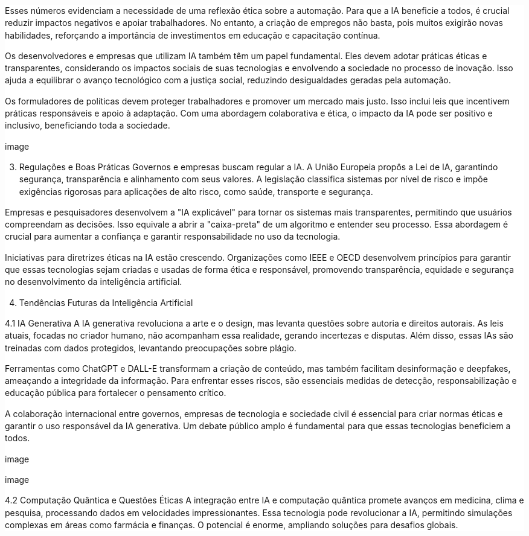 Esses números evidenciam a necessidade de uma reflexão ética sobre a automação. Para que a IA beneficie a todos, é crucial reduzir impactos negativos e apoiar trabalhadores. No entanto, a criação de empregos não basta, pois muitos exigirão novas habilidades, reforçando a importância de investimentos em educação e capacitação contínua.

Os desenvolvedores e empresas que utilizam IA também têm um papel fundamental. Eles devem adotar práticas éticas e transparentes, considerando os impactos sociais de suas tecnologias e envolvendo a sociedade no processo de inovação. Isso ajuda a equilibrar o avanço tecnológico com a justiça social, reduzindo desigualdades geradas pela automação.

Os formuladores de políticas devem proteger trabalhadores e promover um mercado mais justo. Isso inclui leis que incentivem práticas responsáveis e apoio à adaptação. Com uma abordagem colaborativa e ética, o impacto da IA pode ser positivo e inclusivo, beneficiando toda a sociedade.



image

3. Regulações e Boas Práticas
Governos e empresas buscam regular a IA. A União Europeia propôs a Lei de IA, garantindo segurança, transparência e alinhamento com seus valores. A legislação classifica sistemas por nível de risco e impõe exigências rigorosas para aplicações de alto risco, como saúde, transporte e segurança.

Empresas e pesquisadores desenvolvem a "IA explicável" para tornar os sistemas mais transparentes, permitindo que usuários compreendam as decisões. Isso equivale a abrir a "caixa-preta" de um algoritmo e entender seu processo. Essa abordagem é crucial para aumentar a confiança e garantir responsabilidade no uso da tecnologia.

Iniciativas para diretrizes éticas na IA estão crescendo. Organizações como IEEE e OECD desenvolvem princípios para garantir que essas tecnologias sejam criadas e usadas de forma ética e responsável, promovendo transparência, equidade e segurança no desenvolvimento da inteligência artificial.



4. Tendências Futuras da Inteligência Artificial

4.1 IA Generativa
A IA generativa revoluciona a arte e o design, mas levanta questões sobre autoria e direitos autorais. As leis atuais, focadas no criador humano, não acompanham essa realidade, gerando incertezas e disputas. Além disso, essas IAs são treinadas com dados protegidos, levantando preocupações sobre plágio.

Ferramentas como ChatGPT e DALL-E transformam a criação de conteúdo, mas também facilitam desinformação e deepfakes, ameaçando a integridade da informação. Para enfrentar esses riscos, são essenciais medidas de detecção, responsabilização e educação pública para fortalecer o pensamento crítico.

A colaboração internacional entre governos, empresas de tecnologia e sociedade civil é essencial para criar normas éticas e garantir o uso responsável da IA generativa. Um debate público amplo é fundamental para que essas tecnologias beneficiem a todos.

image




image

4.2 Computação Quântica e Questões Éticas
A integração entre IA e computação quântica promete avanços em medicina, clima e pesquisa, processando dados em velocidades impressionantes. Essa tecnologia pode revolucionar a IA, permitindo simulações complexas em áreas como farmácia e finanças. O potencial é enorme, ampliando soluções para desafios globais.
